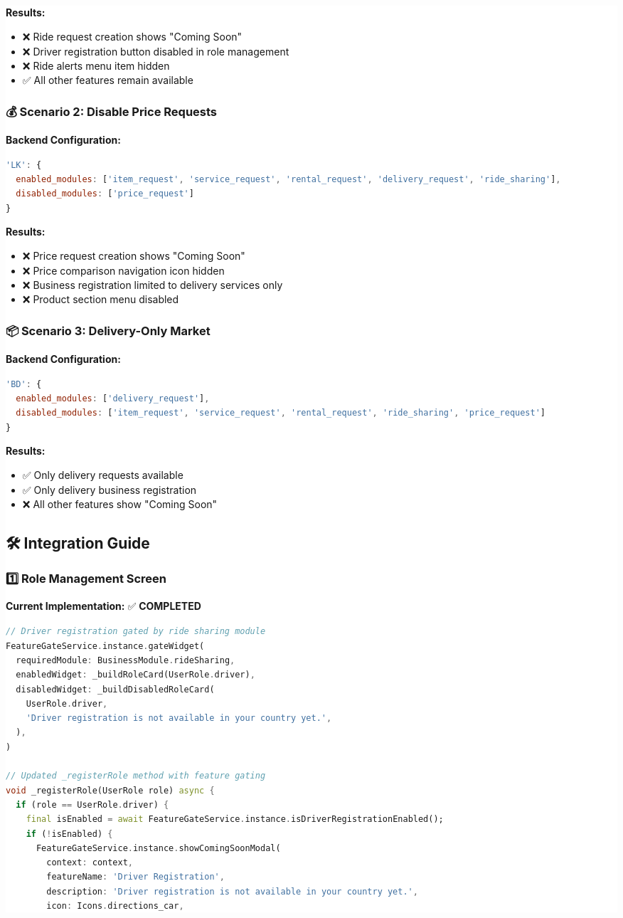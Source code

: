 **Results:**
- ❌ Ride request creation shows "Coming Soon"
- ❌ Driver registration button disabled in role management  
- ❌ Ride alerts menu item hidden
- ✅ All other features remain available

### 💰 Scenario 2: Disable Price Requests  

**Backend Configuration:**
```javascript
'LK': {
  enabled_modules: ['item_request', 'service_request', 'rental_request', 'delivery_request', 'ride_sharing'],
  disabled_modules: ['price_request']
}
```

**Results:**
- ❌ Price request creation shows "Coming Soon"
- ❌ Price comparison navigation icon hidden
- ❌ Business registration limited to delivery services only
- ❌ Product section menu disabled

### 📦 Scenario 3: Delivery-Only Market

**Backend Configuration:**
```javascript
'BD': {
  enabled_modules: ['delivery_request'],
  disabled_modules: ['item_request', 'service_request', 'rental_request', 'ride_sharing', 'price_request']
}
```

**Results:**
- ✅ Only delivery requests available
- ✅ Only delivery business registration  
- ❌ All other features show "Coming Soon"

## 🛠️ Integration Guide

### 1️⃣ Role Management Screen

**Current Implementation:** ✅ **COMPLETED**

```dart
// Driver registration gated by ride sharing module
FeatureGateService.instance.gateWidget(
  requiredModule: BusinessModule.rideSharing,
  enabledWidget: _buildRoleCard(UserRole.driver),
  disabledWidget: _buildDisabledRoleCard(
    UserRole.driver,
    'Driver registration is not available in your country yet.',
  ),
)

// Updated _registerRole method with feature gating
void _registerRole(UserRole role) async {
  if (role == UserRole.driver) {
    final isEnabled = await FeatureGateService.instance.isDriverRegistrationEnabled();
    if (!isEnabled) {
      FeatureGateService.instance.showComingSoonModal(
        context: context,
        featureName: 'Driver Registration',
        description: 'Driver registration is not available in your country yet.',
        icon: Icons.directions_car,
```